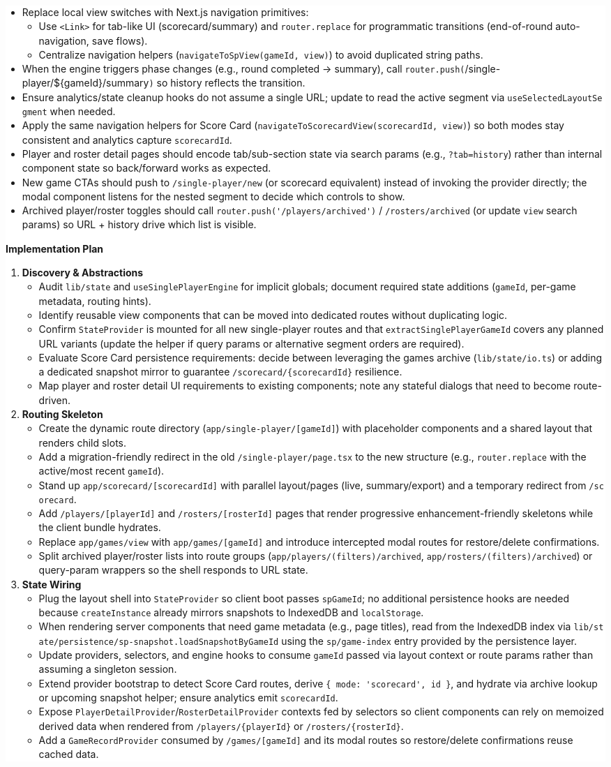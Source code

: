 - Replace local view switches with Next.js navigation primitives:
  - Use `<Link>` for tab-like UI (scorecard/summary) and `router.replace` for programmatic transitions (end-of-round auto-navigation, save flows).
  - Centralize navigation helpers (`navigateToSpView(gameId, view)`) to avoid duplicated string paths.
- When the engine triggers phase changes (e.g., round completed → summary), call `router.push(`/single-player/${gameId}/summary`)` so history reflects the transition.
- Ensure analytics/state cleanup hooks do not assume a single URL; update to read the active segment via `useSelectedLayoutSegment` when needed.
- Apply the same navigation helpers for Score Card (`navigateToScorecardView(scorecardId, view)`) so both modes stay consistent and analytics capture `scorecardId`.
- Player and roster detail pages should encode tab/sub-section state via search params (e.g., `?tab=history`) rather than internal component state so back/forward works as expected.
- New game CTAs should push to `/single-player/new` (or scorecard equivalent) instead of invoking the provider directly; the modal component listens for the nested segment to decide which controls to show.
- Archived player/roster toggles should call `router.push('/players/archived')` / `/rosters/archived` (or update `view` search params) so URL + history drive which list is visible.

**Implementation Plan**

1. **Discovery & Abstractions**
   - Audit `lib/state` and `useSinglePlayerEngine` for implicit globals; document required state additions (`gameId`, per-game metadata, routing hints).
   - Identify reusable view components that can be moved into dedicated routes without duplicating logic.
   - Confirm `StateProvider` is mounted for all new single-player routes and that `extractSinglePlayerGameId` covers any planned URL variants (update the helper if query params or alternative segment orders are required).
   - Evaluate Score Card persistence requirements: decide between leveraging the games archive (`lib/state/io.ts`) or adding a dedicated snapshot mirror to guarantee `/scorecard/{scorecardId}` resilience.
   - Map player and roster detail UI requirements to existing components; note any stateful dialogs that need to become route-driven.
2. **Routing Skeleton**
   - Create the dynamic route directory (`app/single-player/[gameId]`) with placeholder components and a shared layout that renders child slots.
   - Add a migration-friendly redirect in the old `/single-player/page.tsx` to the new structure (e.g., `router.replace` with the active/most recent `gameId`).
   - Stand up `app/scorecard/[scorecardId]` with parallel layout/pages (live, summary/export) and a temporary redirect from `/scorecard`.
   - Add `/players/[playerId]` and `/rosters/[rosterId]` pages that render progressive enhancement-friendly skeletons while the client bundle hydrates.
   - Replace `app/games/view` with `app/games/[gameId]` and introduce intercepted modal routes for restore/delete confirmations.
   - Split archived player/roster lists into route groups (`app/players/(filters)/archived`, `app/rosters/(filters)/archived`) or query-param wrappers so the shell responds to URL state.
3. **State Wiring**
   - Plug the layout shell into `StateProvider` so client boot passes `spGameId`; no additional persistence hooks are needed because `createInstance` already mirrors snapshots to IndexedDB and `localStorage`.
   - When rendering server components that need game metadata (e.g., page titles), read from the IndexedDB index via `lib/state/persistence/sp-snapshot.loadSnapshotByGameId` using the `sp/game-index` entry provided by the persistence layer.
   - Update providers, selectors, and engine hooks to consume `gameId` passed via layout context or route params rather than assuming a singleton session.
   - Extend provider bootstrap to detect Score Card routes, derive `{ mode: 'scorecard', id }`, and hydrate via archive lookup or upcoming snapshot helper; ensure analytics emit `scorecardId`.
   - Expose `PlayerDetailProvider`/`RosterDetailProvider` contexts fed by selectors so client components can rely on memoized derived data when rendered from `/players/{playerId}` or `/rosters/{rosterId}`.
   - Add a `GameRecordProvider` consumed by `/games/[gameId]` and its modal routes so restore/delete confirmations reuse cached data.